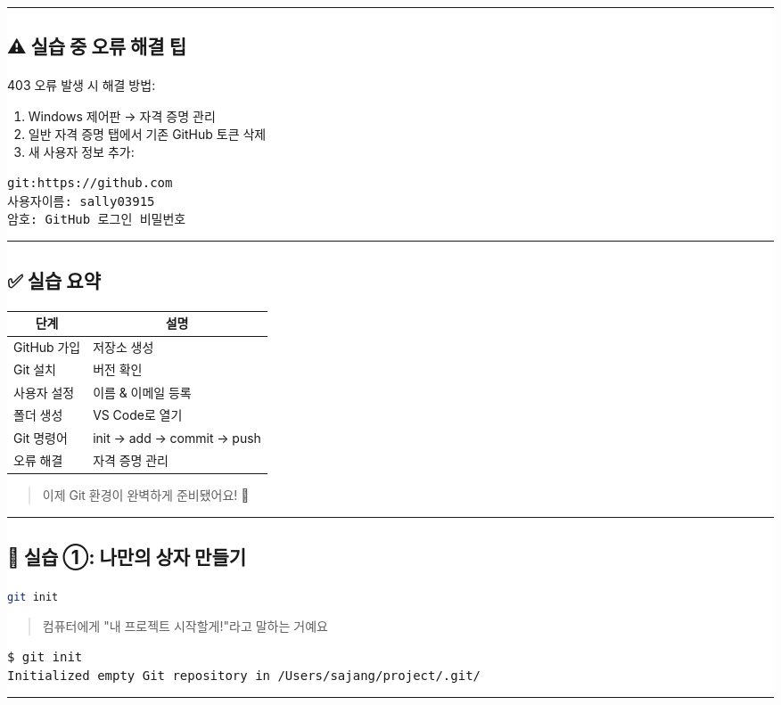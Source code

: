


---


## ⚠️ 실습 중 오류 해결 팁

403 오류 발생 시 해결 방법:

1. Windows 제어판 → 자격 증명 관리  
2. 일반 자격 증명 탭에서 기존 GitHub 토큰 삭제  
3. 새 사용자 정보 추가:

<pre class="codeblock">
git:https://github.com
사용자이름: sally03915
암호: GitHub 로그인 비밀번호
</pre>

---


## ✅ 실습  요약

| 단계 | 설명 |
|------|------|
| GitHub 가입 | 저장소 생성 |
| Git 설치 | 버전 확인 |
| 사용자 설정 | 이름 & 이메일 등록 |
| 폴더 생성 | VS Code로 열기 |
| Git 명령어 | init → add → commit → push |
| 오류 해결 | 자격 증명 관리

> 이제 Git 환경이 완벽하게 준비됐어요! 🎉



---


## 🧪 실습 ①: 나만의 상자 만들기

```bash
git init
```

> 컴퓨터에게 "내 프로젝트 시작할게!"라고 말하는 거예요


<pre class="codeblock">
$ git init
Initialized empty Git repository in /Users/sajang/project/.git/
</pre>

---